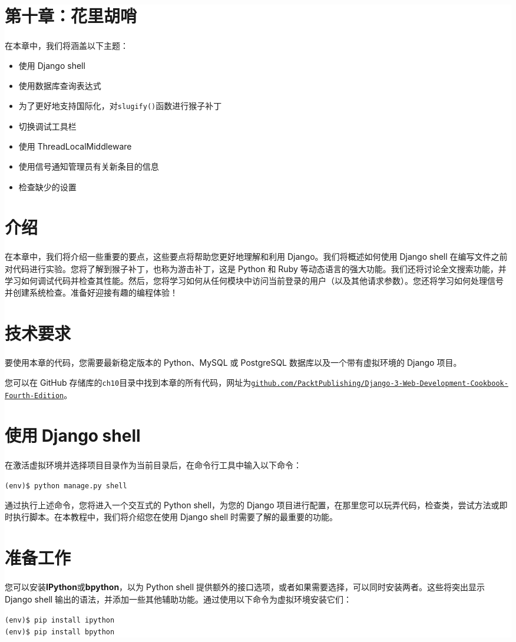 # 第十章：花里胡哨

在本章中，我们将涵盖以下主题：

+   使用 Django shell

+   使用数据库查询表达式

+   为了更好地支持国际化，对`slugify()`函数进行猴子补丁

+   切换调试工具栏

+   使用 ThreadLocalMiddleware

+   使用信号通知管理员有关新条目的信息

+   检查缺少的设置

# 介绍

在本章中，我们将介绍一些重要的要点，这些要点将帮助您更好地理解和利用 Django。我们将概述如何使用 Django shell 在编写文件之前对代码进行实验。您将了解到猴子补丁，也称为游击补丁，这是 Python 和 Ruby 等动态语言的强大功能。我们还将讨论全文搜索功能，并学习如何调试代码并检查其性能。然后，您将学习如何从任何模块中访问当前登录的用户（以及其他请求参数）。您还将学习如何处理信号并创建系统检查。准备好迎接有趣的编程体验！

# 技术要求

要使用本章的代码，您需要最新稳定版本的 Python、MySQL 或 PostgreSQL 数据库以及一个带有虚拟环境的 Django 项目。

您可以在 GitHub 存储库的`ch10`目录中找到本章的所有代码，网址为[`github.com/PacktPublishing/Django-3-Web-Development-Cookbook-Fourth-Edition`](https://github.com/PacktPublishing/Django-3-Web-Development-Cookbook-Fourth-Edition)。

# 使用 Django shell

在激活虚拟环境并选择项目目录作为当前目录后，在命令行工具中输入以下命令：

```py
(env)$ python manage.py shell
```

通过执行上述命令，您将进入一个交互式的 Python shell，为您的 Django 项目进行配置，在那里您可以玩弄代码，检查类，尝试方法或即时执行脚本。在本教程中，我们将介绍您在使用 Django shell 时需要了解的最重要的功能。

# 准备工作

您可以安装**IPython**或**bpython**，以为 Python shell 提供额外的接口选项，或者如果需要选择，可以同时安装两者。这些将突出显示 Django shell 输出的语法，并添加一些其他辅助功能。通过使用以下命令为虚拟环境安装它们：

```py
(env)$ pip install ipython
(env)$ pip install bpython
```
